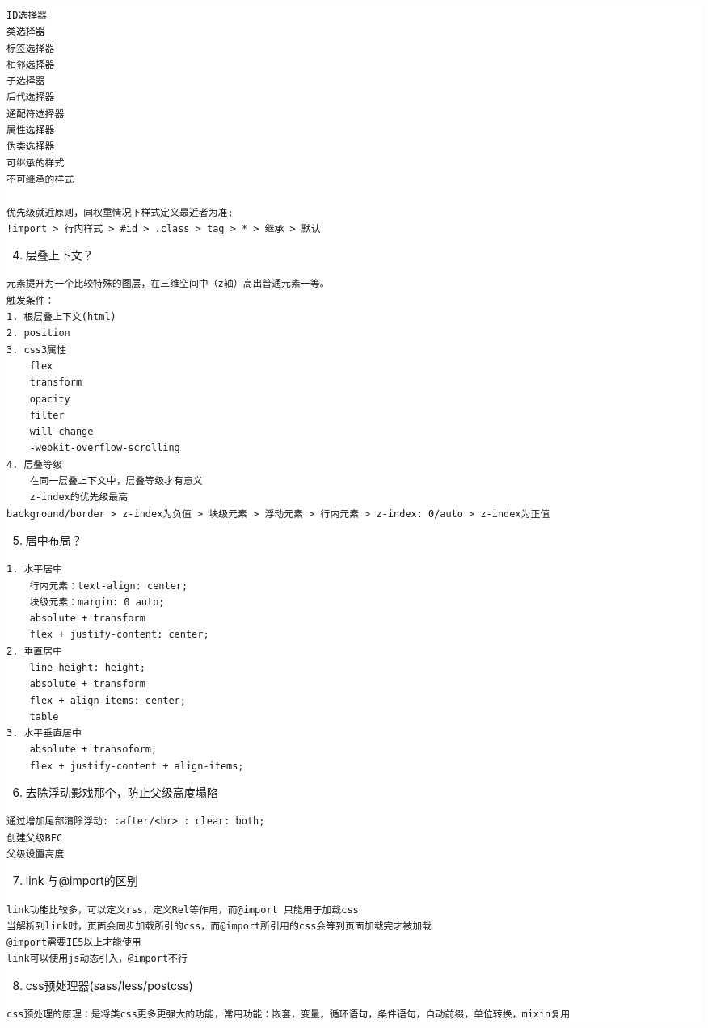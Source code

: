 ```
ID选择器
类选择器
标签选择器
相邻选择器
子选择器
后代选择器
通配符选择器
属性选择器
伪类选择器
可继承的样式
不可继承的样式

优先级就近原则，同权重情况下样式定义最近者为准;
!import > 行内样式 > #id > .class > tag > * > 继承 > 默认
```
4. 层叠上下文？
```
元素提升为一个比较特殊的图层，在三维空间中（z轴）高出普通元素一等。
触发条件：
1. 根层叠上下文(html)
2. position
3. css3属性
    flex
    transform
    opacity
    filter
    will-change
    -webkit-overflow-scrolling
4. 层叠等级
    在同一层叠上下文中，层叠等级才有意义
    z-index的优先级最高
background/border > z-index为负值 > 块级元素 > 浮动元素 > 行内元素 > z-index: 0/auto > z-index为正值
```
5. 居中布局？
```
1. 水平居中
    行内元素：text-align: center;
    块级元素：margin: 0 auto;
    absolute + transform
    flex + justify-content: center;
2. 垂直居中
    line-height: height;
    absolute + transform
    flex + align-items: center;
    table
3. 水平垂直居中
    absolute + transoform;
    flex + justify-content + align-items;
```
6. 去除浮动影戏那个，防止父级高度塌陷
```
通过增加尾部清除浮动: :after/<br> : clear: both;
创建父级BFC
父级设置高度
```
7. link 与@import的区别
```
link功能比较多，可以定义rss，定义Rel等作用，而@import 只能用于加载css
当解析到link时，页面会同步加载所引的css，而@import所引用的css会等到页面加载完才被加载
@import需要IE5以上才能使用
link可以使用js动态引入，@import不行
```
8. css预处理器(sass/less/postcss)
```
css预处理的原理：是将类css更多更强大的功能，常用功能：嵌套，变量，循环语句，条件语句，自动前缀，单位转换，mixin复用
```